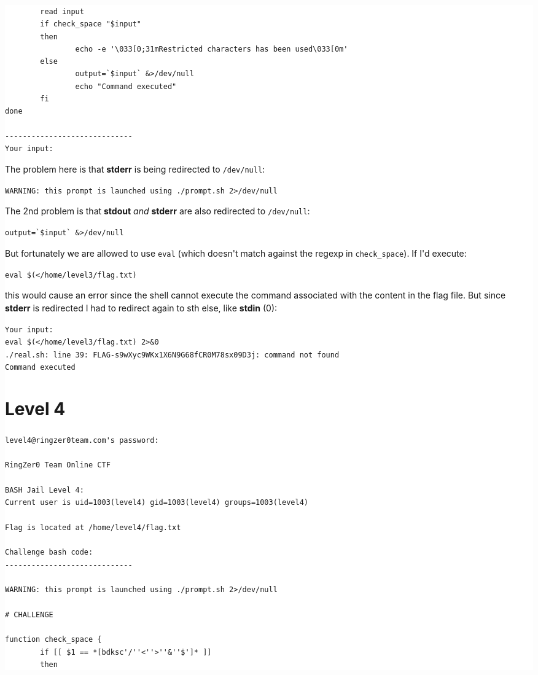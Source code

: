 ```.shell
        read input
        if check_space "$input" 
        then
                echo -e '\033[0;31mRestricted characters has been used\033[0m'
        else
                output=`$input` &>/dev/null
                echo "Command executed"
        fi
done 

-----------------------------
Your input:

```

The problem here is that **stderr** is being redirected to `/dev/null`:

```
WARNING: this prompt is launched using ./prompt.sh 2>/dev/null
```

The 2nd problem is that **stdout** *and* **stderr** are also redirected to `/dev/null`:

```
output=`$input` &>/dev/null
```

But fortunately we are allowed to use `eval` (which doesn't match against the regexp in `check_space`). If I'd execute:

```.shell
eval $(</home/level3/flag.txt)
```

this would cause an error since the shell cannot execute the command associated with the content in the flag file. But since **stderr** is redirected I had to redirect again to sth else, like **stdin** (0):

```.shell
Your input:
eval $(</home/level3/flag.txt) 2>&0
./real.sh: line 39: FLAG-s9wXyc9WKx1X6N9G68fCR0M78sx09D3j: command not found
Command executed
```


# Level 4

```.shell
level4@ringzer0team.com's password: 

RingZer0 Team Online CTF

BASH Jail Level 4:
Current user is uid=1003(level4) gid=1003(level4) groups=1003(level4)

Flag is located at /home/level4/flag.txt

Challenge bash code:
-----------------------------

WARNING: this prompt is launched using ./prompt.sh 2>/dev/null

# CHALLENGE

function check_space {
        if [[ $1 == *[bdksc'/''<''>''&''$']* ]]
        then 
```